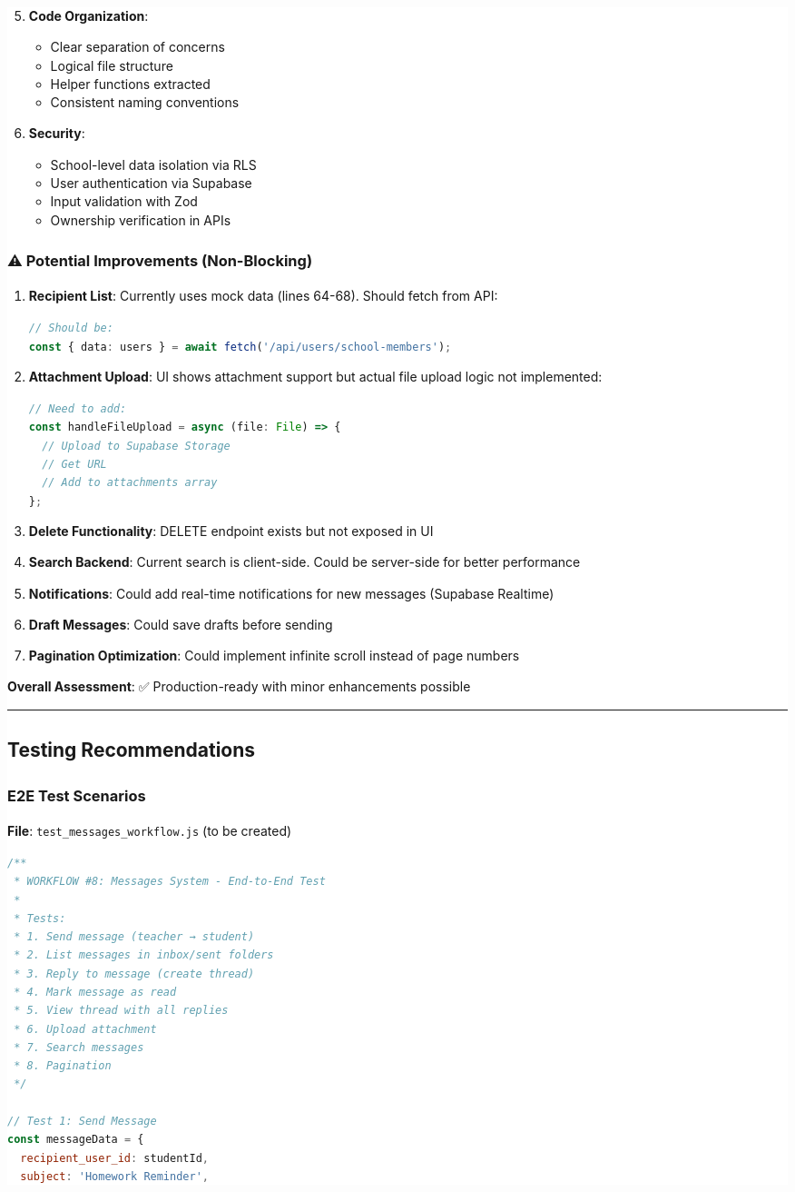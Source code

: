 5. **Code Organization**:
   - Clear separation of concerns
   - Logical file structure
   - Helper functions extracted
   - Consistent naming conventions

6. **Security**:
   - School-level data isolation via RLS
   - User authentication via Supabase
   - Input validation with Zod
   - Ownership verification in APIs

### ⚠️ **Potential Improvements** (Non-Blocking)

1. **Recipient List**: Currently uses mock data (lines 64-68). Should fetch from API:
   ```typescript
   // Should be:
   const { data: users } = await fetch('/api/users/school-members');
   ```

2. **Attachment Upload**: UI shows attachment support but actual file upload logic not implemented:
   ```typescript
   // Need to add:
   const handleFileUpload = async (file: File) => {
     // Upload to Supabase Storage
     // Get URL
     // Add to attachments array
   };
   ```

3. **Delete Functionality**: DELETE endpoint exists but not exposed in UI

4. **Search Backend**: Current search is client-side. Could be server-side for better performance

5. **Notifications**: Could add real-time notifications for new messages (Supabase Realtime)

6. **Draft Messages**: Could save drafts before sending

7. **Pagination Optimization**: Could implement infinite scroll instead of page numbers

**Overall Assessment**: ✅ Production-ready with minor enhancements possible

---

## Testing Recommendations

### E2E Test Scenarios

**File**: `test_messages_workflow.js` (to be created)

```javascript
/**
 * WORKFLOW #8: Messages System - End-to-End Test
 *
 * Tests:
 * 1. Send message (teacher → student)
 * 2. List messages in inbox/sent folders
 * 3. Reply to message (create thread)
 * 4. Mark message as read
 * 5. View thread with all replies
 * 6. Upload attachment
 * 7. Search messages
 * 8. Pagination
 */

// Test 1: Send Message
const messageData = {
  recipient_user_id: studentId,
  subject: 'Homework Reminder',
```